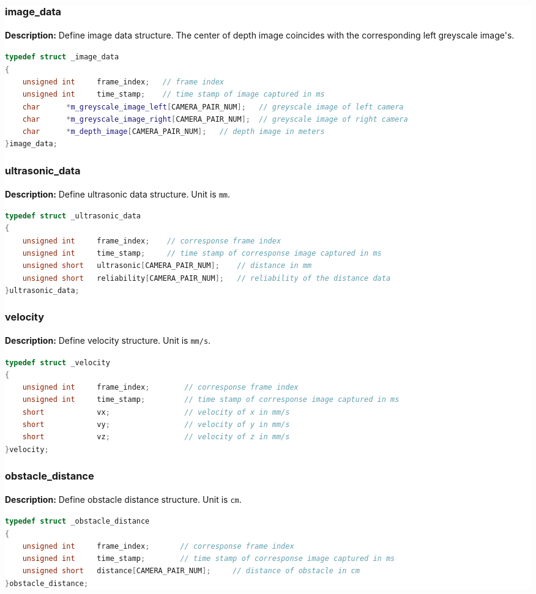 ### image\_data

**Description:** Define image data structure. The center of depth image coincides with the corresponding left greyscale image's.

~~~ cpp
typedef struct _image_data
{
    unsigned int     frame_index;   // frame index 
    unsigned int     time_stamp;    // time stamp of image captured in ms 
    char      *m_greyscale_image_left[CAMERA_PAIR_NUM];   // greyscale image of left camera 
    char      *m_greyscale_image_right[CAMERA_PAIR_NUM];  // greyscale image of right camera 
    char      *m_depth_image[CAMERA_PAIR_NUM];   // depth image in meters
}image_data;
~~~

### ultrasonic\_data

**Description:** Define ultrasonic data structure. Unit is `mm`.

~~~ cpp
typedef struct _ultrasonic_data
{
    unsigned int     frame_index;    // corresponse frame index 
    unsigned int     time_stamp;     // time stamp of corresponse image captured in ms 
    unsigned short   ultrasonic[CAMERA_PAIR_NUM];    // distance in mm
    unsigned short   reliability[CAMERA_PAIR_NUM];   // reliability of the distance data 
}ultrasonic_data;
~~~

### velocity

**Description:** Define velocity structure. Unit is `mm/s`.

~~~ cpp
typedef struct _velocity
{
    unsigned int     frame_index;        // corresponse frame index 
    unsigned int     time_stamp;         // time stamp of corresponse image captured in ms 
    short            vx;                 // velocity of x in mm/s
    short            vy;                 // velocity of y in mm/s 
    short            vz;                 // velocity of z in mm/s 
}velocity;
~~~


### obstacle\_distance

**Description:** Define obstacle distance structure. Unit is `cm`.

~~~ cpp
typedef struct _obstacle_distance
{
    unsigned int     frame_index;       // corresponse frame index 
    unsigned int     time_stamp;        // time stamp of corresponse image captured in ms 
    unsigned short   distance[CAMERA_PAIR_NUM];     // distance of obstacle in cm
}obstacle_distance;
~~~
